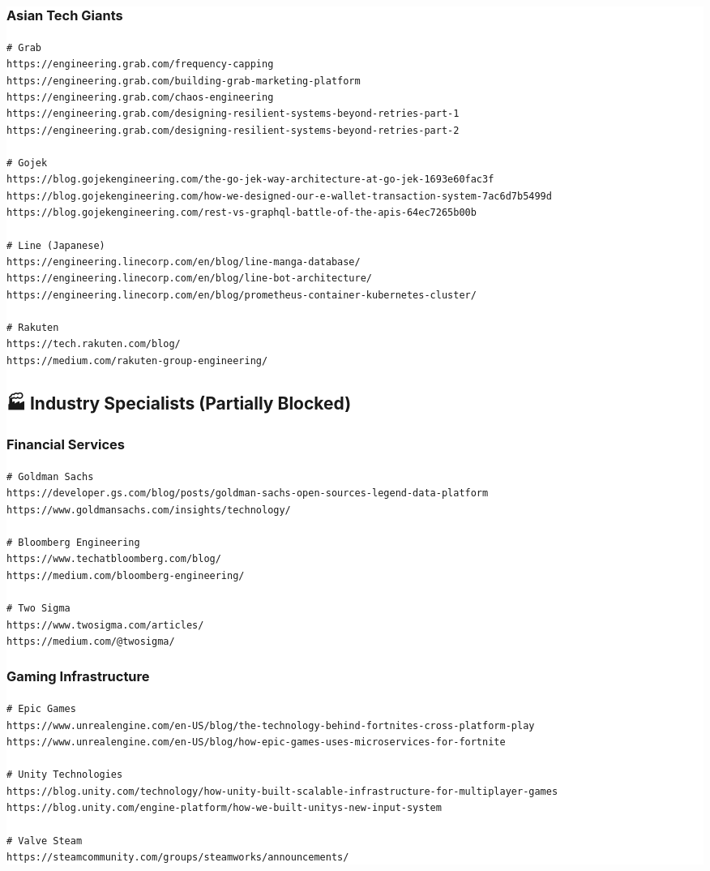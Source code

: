 ### Asian Tech Giants
```
# Grab
https://engineering.grab.com/frequency-capping
https://engineering.grab.com/building-grab-marketing-platform
https://engineering.grab.com/chaos-engineering
https://engineering.grab.com/designing-resilient-systems-beyond-retries-part-1
https://engineering.grab.com/designing-resilient-systems-beyond-retries-part-2

# Gojek
https://blog.gojekengineering.com/the-go-jek-way-architecture-at-go-jek-1693e60fac3f
https://blog.gojekengineering.com/how-we-designed-our-e-wallet-transaction-system-7ac6d7b5499d
https://blog.gojekengineering.com/rest-vs-graphql-battle-of-the-apis-64ec7265b00b

# Line (Japanese)
https://engineering.linecorp.com/en/blog/line-manga-database/
https://engineering.linecorp.com/en/blog/line-bot-architecture/
https://engineering.linecorp.com/en/blog/prometheus-container-kubernetes-cluster/

# Rakuten
https://tech.rakuten.com/blog/
https://medium.com/rakuten-group-engineering/
```

## 🏭 Industry Specialists (Partially Blocked)

### Financial Services
```
# Goldman Sachs
https://developer.gs.com/blog/posts/goldman-sachs-open-sources-legend-data-platform
https://www.goldmansachs.com/insights/technology/

# Bloomberg Engineering
https://www.techatbloomberg.com/blog/
https://medium.com/bloomberg-engineering/

# Two Sigma
https://www.twosigma.com/articles/
https://medium.com/@twosigma/
```

### Gaming Infrastructure
```
# Epic Games
https://www.unrealengine.com/en-US/blog/the-technology-behind-fortnites-cross-platform-play
https://www.unrealengine.com/en-US/blog/how-epic-games-uses-microservices-for-fortnite

# Unity Technologies  
https://blog.unity.com/technology/how-unity-built-scalable-infrastructure-for-multiplayer-games
https://blog.unity.com/engine-platform/how-we-built-unitys-new-input-system

# Valve Steam
https://steamcommunity.com/groups/steamworks/announcements/
```
